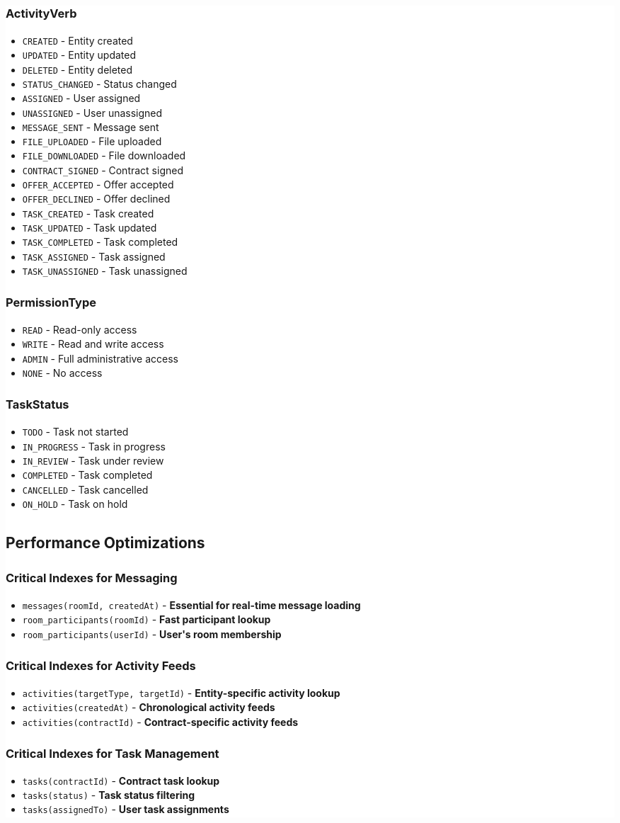 ### ActivityVerb
- `CREATED` - Entity created
- `UPDATED` - Entity updated
- `DELETED` - Entity deleted
- `STATUS_CHANGED` - Status changed
- `ASSIGNED` - User assigned
- `UNASSIGNED` - User unassigned
- `MESSAGE_SENT` - Message sent
- `FILE_UPLOADED` - File uploaded
- `FILE_DOWNLOADED` - File downloaded
- `CONTRACT_SIGNED` - Contract signed
- `OFFER_ACCEPTED` - Offer accepted
- `OFFER_DECLINED` - Offer declined
- `TASK_CREATED` - Task created
- `TASK_UPDATED` - Task updated
- `TASK_COMPLETED` - Task completed
- `TASK_ASSIGNED` - Task assigned
- `TASK_UNASSIGNED` - Task unassigned

### PermissionType
- `READ` - Read-only access
- `WRITE` - Read and write access
- `ADMIN` - Full administrative access
- `NONE` - No access

### TaskStatus
- `TODO` - Task not started
- `IN_PROGRESS` - Task in progress
- `IN_REVIEW` - Task under review
- `COMPLETED` - Task completed
- `CANCELLED` - Task cancelled
- `ON_HOLD` - Task on hold

## Performance Optimizations

### Critical Indexes for Messaging
- `messages(roomId, createdAt)` - **Essential for real-time message loading**
- `room_participants(roomId)` - **Fast participant lookup**
- `room_participants(userId)` - **User's room membership**

### Critical Indexes for Activity Feeds
- `activities(targetType, targetId)` - **Entity-specific activity lookup**
- `activities(createdAt)` - **Chronological activity feeds**
- `activities(contractId)` - **Contract-specific activity feeds**

### Critical Indexes for Task Management
- `tasks(contractId)` - **Contract task lookup**
- `tasks(status)` - **Task status filtering**
- `tasks(assignedTo)` - **User task assignments**
